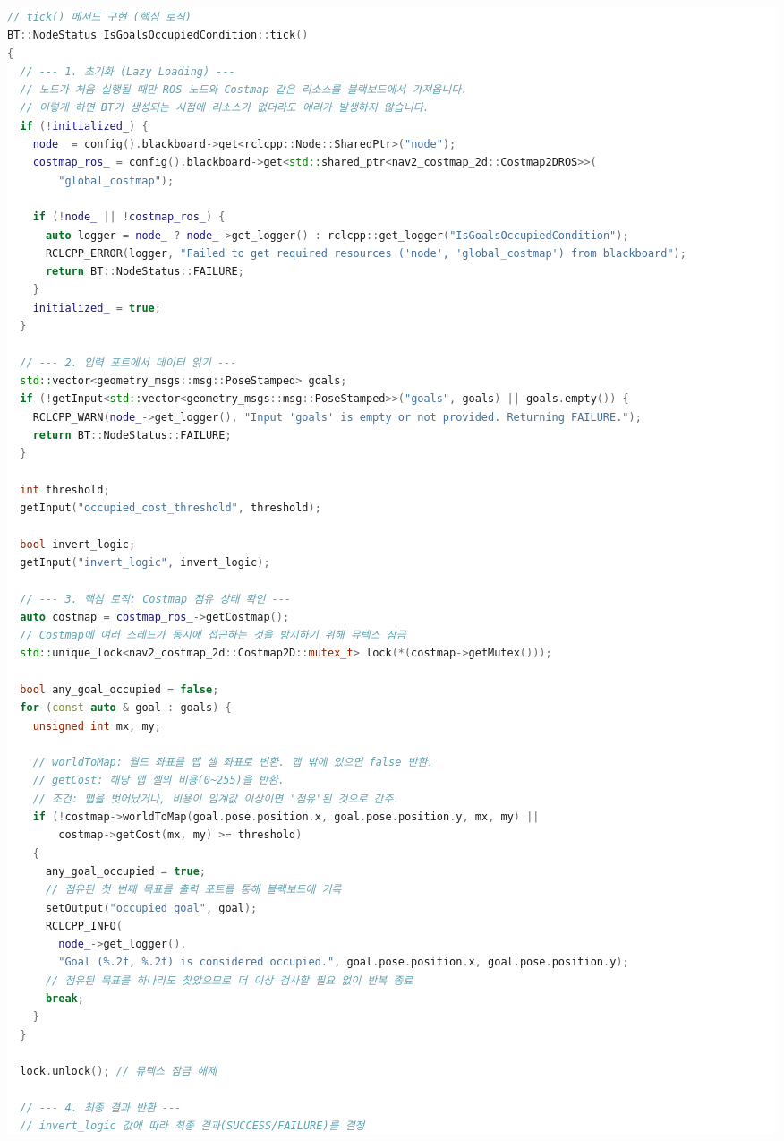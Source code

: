 ```cpp
// tick() 메서드 구현 (핵심 로직)
BT::NodeStatus IsGoalsOccupiedCondition::tick()
{
  // --- 1. 초기화 (Lazy Loading) ---
  // 노드가 처음 실행될 때만 ROS 노드와 Costmap 같은 리소스를 블랙보드에서 가져옵니다.
  // 이렇게 하면 BT가 생성되는 시점에 리소스가 없더라도 에러가 발생하지 않습니다.
  if (!initialized_) {
    node_ = config().blackboard->get<rclcpp::Node::SharedPtr>("node");
    costmap_ros_ = config().blackboard->get<std::shared_ptr<nav2_costmap_2d::Costmap2DROS>>(
        "global_costmap");

    if (!node_ || !costmap_ros_) {
      auto logger = node_ ? node_->get_logger() : rclcpp::get_logger("IsGoalsOccupiedCondition");
      RCLCPP_ERROR(logger, "Failed to get required resources ('node', 'global_costmap') from blackboard");
      return BT::NodeStatus::FAILURE;
    }
    initialized_ = true;
  }

  // --- 2. 입력 포트에서 데이터 읽기 ---
  std::vector<geometry_msgs::msg::PoseStamped> goals;
  if (!getInput<std::vector<geometry_msgs::msg::PoseStamped>>("goals", goals) || goals.empty()) {
    RCLCPP_WARN(node_->get_logger(), "Input 'goals' is empty or not provided. Returning FAILURE.");
    return BT::NodeStatus::FAILURE;
  }

  int threshold;
  getInput("occupied_cost_threshold", threshold);
  
  bool invert_logic;
  getInput("invert_logic", invert_logic);

  // --- 3. 핵심 로직: Costmap 점유 상태 확인 ---
  auto costmap = costmap_ros_->getCostmap();
  // Costmap에 여러 스레드가 동시에 접근하는 것을 방지하기 위해 뮤텍스 잠금
  std::unique_lock<nav2_costmap_2d::Costmap2D::mutex_t> lock(*(costmap->getMutex()));

  bool any_goal_occupied = false;
  for (const auto & goal : goals) {
    unsigned int mx, my;

    // worldToMap: 월드 좌표를 맵 셀 좌표로 변환. 맵 밖에 있으면 false 반환.
    // getCost: 해당 맵 셀의 비용(0~255)을 반환.
    // 조건: 맵을 벗어났거나, 비용이 임계값 이상이면 '점유'된 것으로 간주.
    if (!costmap->worldToMap(goal.pose.position.x, goal.pose.position.y, mx, my) || 
        costmap->getCost(mx, my) >= threshold) 
    {
      any_goal_occupied = true;
      // 점유된 첫 번째 목표를 출력 포트를 통해 블랙보드에 기록
      setOutput("occupied_goal", goal);
      RCLCPP_INFO(
        node_->get_logger(), 
        "Goal (%.2f, %.2f) is considered occupied.", goal.pose.position.x, goal.pose.position.y);
      // 점유된 목표를 하나라도 찾았으므로 더 이상 검사할 필요 없이 반복 종료
      break; 
    }
  }

  lock.unlock(); // 뮤텍스 잠금 해제

  // --- 4. 최종 결과 반환 ---
  // invert_logic 값에 따라 최종 결과(SUCCESS/FAILURE)를 결정
```